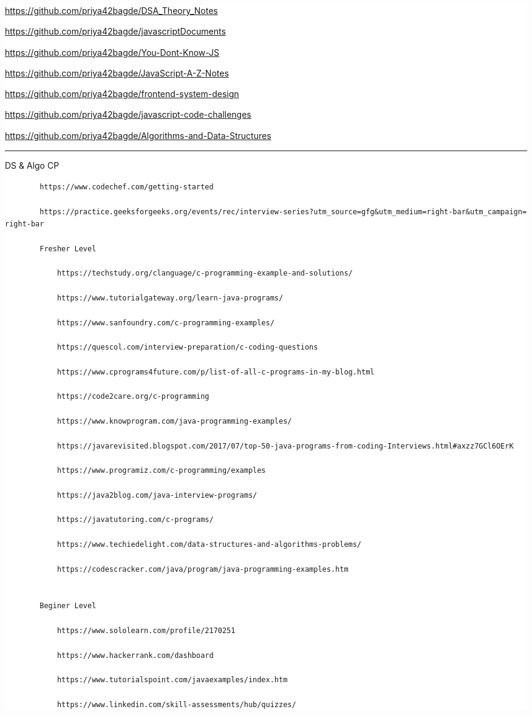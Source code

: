https://github.com/priya42bagde/DSA_Theory_Notes

https://github.com/priya42bagde/javascriptDocuments

https://github.com/priya42bagde/You-Dont-Know-JS

https://github.com/priya42bagde/JavaScript-A-Z-Notes

https://github.com/priya42bagde/frontend-system-design

https://github.com/priya42bagde/javascript-code-challenges

https://github.com/priya42bagde/Algorithms-and-Data-Structures


--------------------------------------------------------------------------------------------------------------------------------
	
DS & Algo
		CP
		
			https://www.codechef.com/getting-started
			
			https://practice.geeksforgeeks.org/events/rec/interview-series?utm_source=gfg&utm_medium=right-bar&utm_campaign=right-bar
			
			Fresher Level
			
				https://techstudy.org/clanguage/c-programming-example-and-solutions/
				
				https://www.tutorialgateway.org/learn-java-programs/
				
				https://www.sanfoundry.com/c-programming-examples/
				
				https://quescol.com/interview-preparation/c-coding-questions
				
				https://www.cprograms4future.com/p/list-of-all-c-programs-in-my-blog.html
				
				https://code2care.org/c-programming
				
				https://www.knowprogram.com/java-programming-examples/
				
				https://javarevisited.blogspot.com/2017/07/top-50-java-programs-from-coding-Interviews.html#axzz7GCl6OErK
				
				https://www.programiz.com/c-programming/examples
				
				https://java2blog.com/java-interview-programs/
				
				https://javatutoring.com/c-programs/
				
				https://www.techiedelight.com/data-structures-and-algorithms-problems/
				
				https://codescracker.com/java/program/java-programming-examples.htm
				
			
			Beginer Level
			
				https://www.sololearn.com/profile/2170251
				
				https://www.hackerrank.com/dashboard
				
				https://www.tutorialspoint.com/javaexamples/index.htm
				
				https://www.linkedin.com/skill-assessments/hub/quizzes/
				